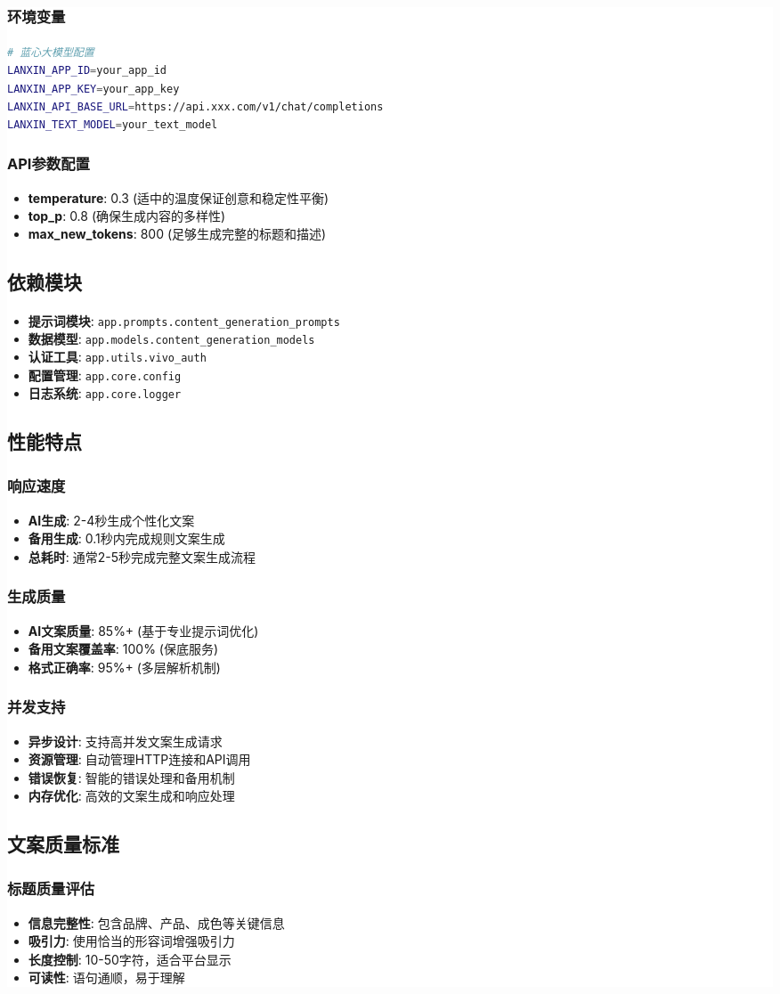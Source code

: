 ### 环境变量
```bash
# 蓝心大模型配置
LANXIN_APP_ID=your_app_id
LANXIN_APP_KEY=your_app_key
LANXIN_API_BASE_URL=https://api.xxx.com/v1/chat/completions
LANXIN_TEXT_MODEL=your_text_model
```

### API参数配置
- **temperature**: 0.3 (适中的温度保证创意和稳定性平衡)
- **top_p**: 0.8 (确保生成内容的多样性)
- **max_new_tokens**: 800 (足够生成完整的标题和描述)

## 依赖模块

- **提示词模块**: `app.prompts.content_generation_prompts`
- **数据模型**: `app.models.content_generation_models`
- **认证工具**: `app.utils.vivo_auth`
- **配置管理**: `app.core.config`
- **日志系统**: `app.core.logger`

## 性能特点

### 响应速度
- **AI生成**: 2-4秒生成个性化文案
- **备用生成**: 0.1秒内完成规则文案生成
- **总耗时**: 通常2-5秒完成完整文案生成流程

### 生成质量
- **AI文案质量**: 85%+ (基于专业提示词优化)
- **备用文案覆盖率**: 100% (保底服务)
- **格式正确率**: 95%+ (多层解析机制)

### 并发支持
- **异步设计**: 支持高并发文案生成请求
- **资源管理**: 自动管理HTTP连接和API调用
- **错误恢复**: 智能的错误处理和备用机制
- **内存优化**: 高效的文案生成和响应处理

## 文案质量标准

### 标题质量评估
- **信息完整性**: 包含品牌、产品、成色等关键信息
- **吸引力**: 使用恰当的形容词增强吸引力
- **长度控制**: 10-50字符，适合平台显示
- **可读性**: 语句通顺，易于理解
